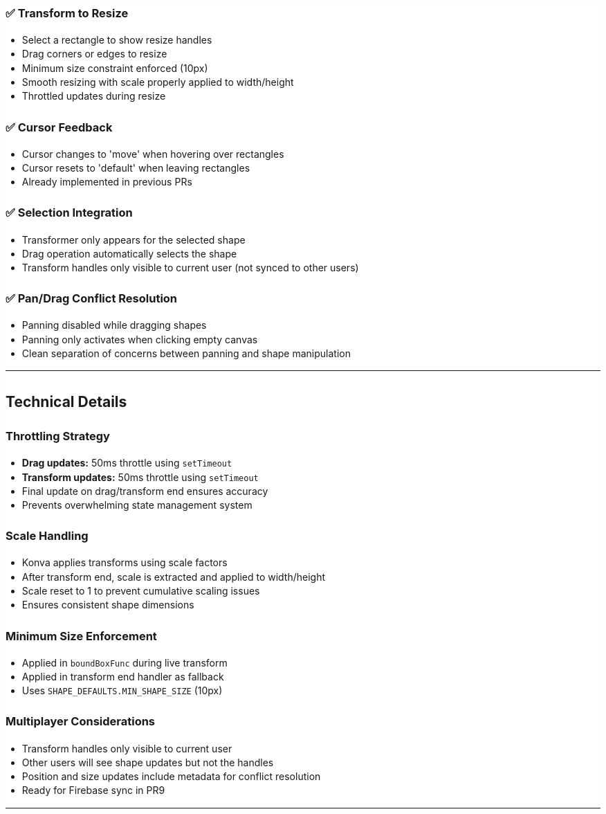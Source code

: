 ### ✅ Transform to Resize
- Select a rectangle to show resize handles
- Drag corners or edges to resize
- Minimum size constraint enforced (10px)
- Smooth resizing with scale properly applied to width/height
- Throttled updates during resize

### ✅ Cursor Feedback
- Cursor changes to 'move' when hovering over rectangles
- Cursor resets to 'default' when leaving rectangles
- Already implemented in previous PRs

### ✅ Selection Integration
- Transformer only appears for the selected shape
- Drag operation automatically selects the shape
- Transform handles only visible to current user (not synced to other users)

### ✅ Pan/Drag Conflict Resolution
- Panning disabled while dragging shapes
- Panning only activates when clicking empty canvas
- Clean separation of concerns between panning and shape manipulation

---

## Technical Details

### Throttling Strategy
- **Drag updates:** 50ms throttle using `setTimeout`
- **Transform updates:** 50ms throttle using `setTimeout`
- Final update on drag/transform end ensures accuracy
- Prevents overwhelming state management system

### Scale Handling
- Konva applies transforms using scale factors
- After transform end, scale is extracted and applied to width/height
- Scale reset to 1 to prevent cumulative scaling issues
- Ensures consistent shape dimensions

### Minimum Size Enforcement
- Applied in `boundBoxFunc` during live transform
- Applied in transform end handler as fallback
- Uses `SHAPE_DEFAULTS.MIN_SHAPE_SIZE` (10px)

### Multiplayer Considerations
- Transform handles only visible to current user
- Other users will see shape updates but not the handles
- Position and size updates include metadata for conflict resolution
- Ready for Firebase sync in PR9

---